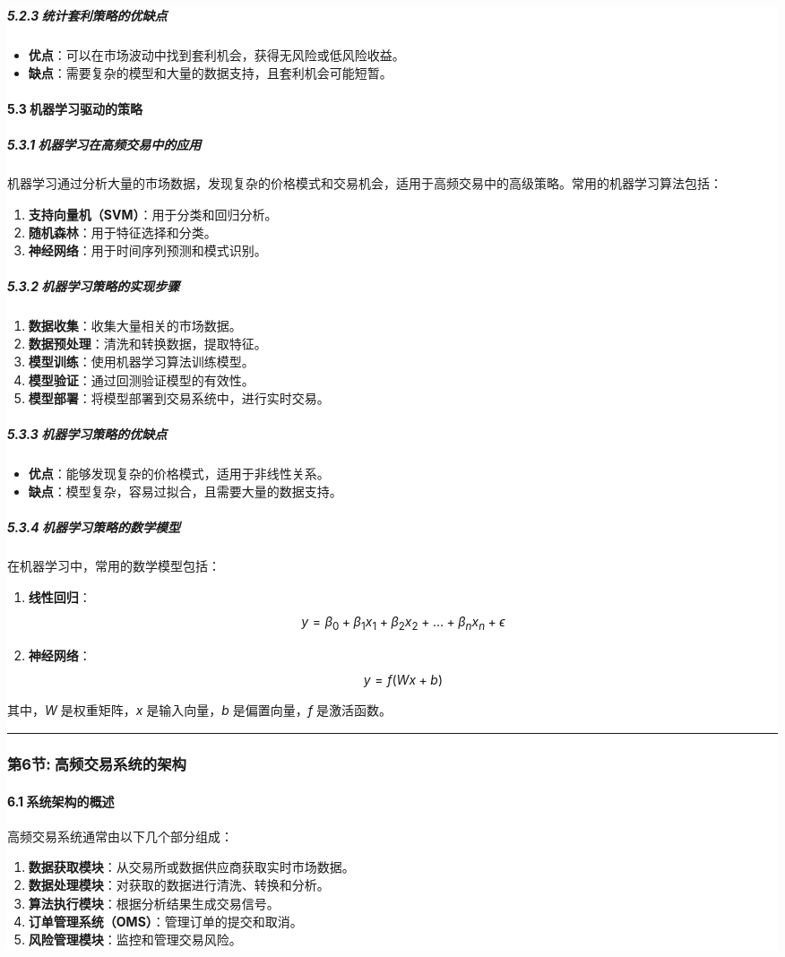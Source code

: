 ##### 5.2.3 统计套利策略的优缺点

- **优点**：可以在市场波动中找到套利机会，获得无风险或低风险收益。
- **缺点**：需要复杂的模型和大量的数据支持，且套利机会可能短暂。

#### 5.3 机器学习驱动的策略

##### 5.3.1 机器学习在高频交易中的应用

机器学习通过分析大量的市场数据，发现复杂的价格模式和交易机会，适用于高频交易中的高级策略。常用的机器学习算法包括：

1. **支持向量机（SVM）**：用于分类和回归分析。
2. **随机森林**：用于特征选择和分类。
3. **神经网络**：用于时间序列预测和模式识别。

##### 5.3.2 机器学习策略的实现步骤

1. **数据收集**：收集大量相关的市场数据。
2. **数据预处理**：清洗和转换数据，提取特征。
3. **模型训练**：使用机器学习算法训练模型。
4. **模型验证**：通过回测验证模型的有效性。
5. **模型部署**：将模型部署到交易系统中，进行实时交易。

##### 5.3.3 机器学习策略的优缺点

- **优点**：能够发现复杂的价格模式，适用于非线性关系。
- **缺点**：模型复杂，容易过拟合，且需要大量的数据支持。

##### 5.3.4 机器学习策略的数学模型

在机器学习中，常用的数学模型包括：

1. **线性回归**：
$$
y = \beta_0 + \beta_1 x_1 + \beta_2 x_2 + \dots + \beta_n x_n + \epsilon
$$

2. **神经网络**：
$$
y = f(W x + b)
$$

其中，$W$ 是权重矩阵，$x$ 是输入向量，$b$ 是偏置向量，$f$ 是激活函数。

---

### 第6节: 高频交易系统的架构

#### 6.1 系统架构的概述

高频交易系统通常由以下几个部分组成：

1. **数据获取模块**：从交易所或数据供应商获取实时市场数据。
2. **数据处理模块**：对获取的数据进行清洗、转换和分析。
3. **算法执行模块**：根据分析结果生成交易信号。
4. **订单管理系统（OMS）**：管理订单的提交和取消。
5. **风险管理模块**：监控和管理交易风险。
